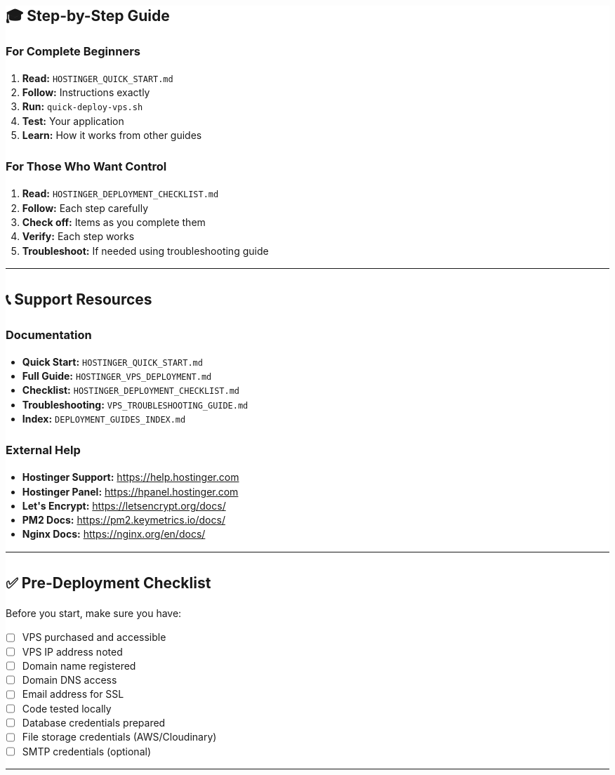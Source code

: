 
## 🎓 Step-by-Step Guide

### For Complete Beginners

1. **Read:** `HOSTINGER_QUICK_START.md`
2. **Follow:** Instructions exactly
3. **Run:** `quick-deploy-vps.sh`
4. **Test:** Your application
5. **Learn:** How it works from other guides

### For Those Who Want Control

1. **Read:** `HOSTINGER_DEPLOYMENT_CHECKLIST.md`
2. **Follow:** Each step carefully
3. **Check off:** Items as you complete them
4. **Verify:** Each step works
5. **Troubleshoot:** If needed using troubleshooting guide

---

## 📞 Support Resources

### Documentation

- **Quick Start:** `HOSTINGER_QUICK_START.md`
- **Full Guide:** `HOSTINGER_VPS_DEPLOYMENT.md`
- **Checklist:** `HOSTINGER_DEPLOYMENT_CHECKLIST.md`
- **Troubleshooting:** `VPS_TROUBLESHOOTING_GUIDE.md`
- **Index:** `DEPLOYMENT_GUIDES_INDEX.md`

### External Help

- **Hostinger Support:** https://help.hostinger.com
- **Hostinger Panel:** https://hpanel.hostinger.com
- **Let's Encrypt:** https://letsencrypt.org/docs/
- **PM2 Docs:** https://pm2.keymetrics.io/docs/
- **Nginx Docs:** https://nginx.org/en/docs/

---

## ✅ Pre-Deployment Checklist

Before you start, make sure you have:

- [ ] VPS purchased and accessible
- [ ] VPS IP address noted
- [ ] Domain name registered
- [ ] Domain DNS access
- [ ] Email address for SSL
- [ ] Code tested locally
- [ ] Database credentials prepared
- [ ] File storage credentials (AWS/Cloudinary)
- [ ] SMTP credentials (optional)

---